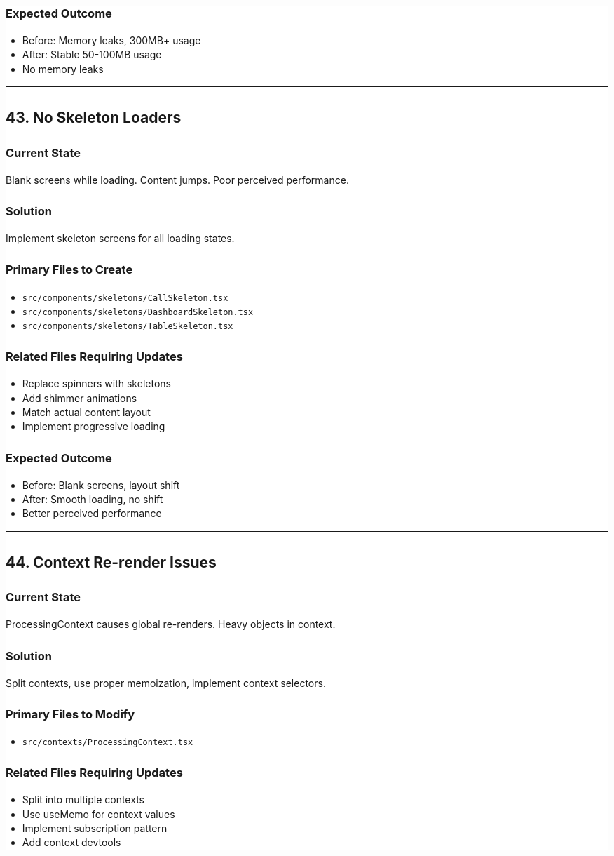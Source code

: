 ### Expected Outcome
- Before: Memory leaks, 300MB+ usage
- After: Stable 50-100MB usage
- No memory leaks

---

## 43. No Skeleton Loaders

### Current State
Blank screens while loading. Content jumps. Poor perceived performance.

### Solution
Implement skeleton screens for all loading states.

### Primary Files to Create
- `src/components/skeletons/CallSkeleton.tsx`
- `src/components/skeletons/DashboardSkeleton.tsx`
- `src/components/skeletons/TableSkeleton.tsx`

### Related Files Requiring Updates
- Replace spinners with skeletons
- Add shimmer animations
- Match actual content layout
- Implement progressive loading

### Expected Outcome
- Before: Blank screens, layout shift
- After: Smooth loading, no shift
- Better perceived performance

---

## 44. Context Re-render Issues

### Current State
ProcessingContext causes global re-renders. Heavy objects in context.

### Solution
Split contexts, use proper memoization, implement context selectors.

### Primary Files to Modify
- `src/contexts/ProcessingContext.tsx`

### Related Files Requiring Updates
- Split into multiple contexts
- Use useMemo for context values
- Implement subscription pattern
- Add context devtools
